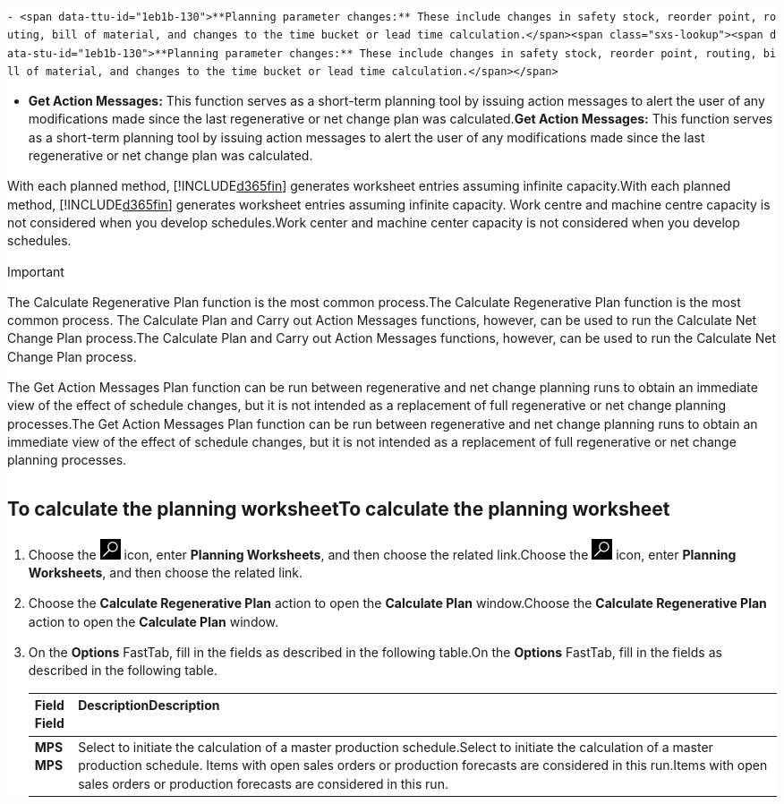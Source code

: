     - <span data-ttu-id="1eb1b-130">**Planning parameter changes:** These include changes in safety stock, reorder point, routing, bill of material, and changes to the time bucket or lead time calculation.</span><span class="sxs-lookup"><span data-stu-id="1eb1b-130">**Planning parameter changes:** These include changes in safety stock, reorder point, routing, bill of material, and changes to the time bucket or lead time calculation.</span></span>  
-   <span data-ttu-id="1eb1b-131">**Get Action Messages:** This function serves as a short-term planning tool by issuing action messages to alert the user of any modifications made since the last regenerative or net change plan was calculated.</span><span class="sxs-lookup"><span data-stu-id="1eb1b-131">**Get Action Messages:** This function serves as a short-term planning tool by issuing action messages to alert the user of any modifications made since the last regenerative or net change plan was calculated.</span></span>  

<span data-ttu-id="1eb1b-132">With each planned method, [!INCLUDE[d365fin](includes/d365fin_md.md)] generates worksheet entries assuming infinite capacity.</span><span class="sxs-lookup"><span data-stu-id="1eb1b-132">With each planned method, [!INCLUDE[d365fin](includes/d365fin_md.md)] generates worksheet entries assuming infinite capacity.</span></span> <span data-ttu-id="1eb1b-133">Work centre and machine centre capacity is not considered when you develop schedules.</span><span class="sxs-lookup"><span data-stu-id="1eb1b-133">Work center and machine center capacity is not considered when you develop schedules.</span></span>  

> [!IMPORTANT]  
>  <span data-ttu-id="1eb1b-134">The Calculate Regenerative Plan function is the most common process.</span><span class="sxs-lookup"><span data-stu-id="1eb1b-134">The Calculate Regenerative Plan function is the most common process.</span></span> <span data-ttu-id="1eb1b-135">The Calculate Plan and Carry out Action Messages functions, however, can be used to run the Calculate Net Change Plan process.</span><span class="sxs-lookup"><span data-stu-id="1eb1b-135">The Calculate Plan and Carry out Action Messages functions, however, can be used to run the Calculate Net Change Plan process.</span></span>  
>   
>  <span data-ttu-id="1eb1b-136">The Get Action Messages Plan function can be run between regenerative and net change planning runs to obtain an immediate view of the effect of schedule changes, but it is not intended as a replacement of full regenerative or net change planning processes.</span><span class="sxs-lookup"><span data-stu-id="1eb1b-136">The Get Action Messages Plan function can be run between regenerative and net change planning runs to obtain an immediate view of the effect of schedule changes, but it is not intended as a replacement of full regenerative or net change planning processes.</span></span>  

## <a name="to-calculate-the-planning-worksheet"></a><span data-ttu-id="1eb1b-137">To calculate the planning worksheet</span><span class="sxs-lookup"><span data-stu-id="1eb1b-137">To calculate the planning worksheet</span></span>  
1.  <span data-ttu-id="1eb1b-138">Choose the ![Search for Page or Report](media/ui-search/search_small.png "Search for Page or Report icon") icon, enter **Planning Worksheets**, and then choose the related link.</span><span class="sxs-lookup"><span data-stu-id="1eb1b-138">Choose the ![Search for Page or Report](media/ui-search/search_small.png "Search for Page or Report icon") icon, enter **Planning Worksheets**, and then choose the related link.</span></span>  
2.  <span data-ttu-id="1eb1b-139">Choose the **Calculate Regenerative Plan** action to open the **Calculate Plan** window.</span><span class="sxs-lookup"><span data-stu-id="1eb1b-139">Choose the **Calculate Regenerative Plan** action to open the **Calculate Plan** window.</span></span>  
3.  <span data-ttu-id="1eb1b-140">On the **Options** FastTab, fill in the fields as described in the following table.</span><span class="sxs-lookup"><span data-stu-id="1eb1b-140">On the **Options** FastTab, fill in the fields as described in the following table.</span></span>  

    |<span data-ttu-id="1eb1b-141">Field</span><span class="sxs-lookup"><span data-stu-id="1eb1b-141">Field</span></span>|<span data-ttu-id="1eb1b-142">Description</span><span class="sxs-lookup"><span data-stu-id="1eb1b-142">Description</span></span>|  
    |---------------------------------|---------------------------------------|  
    |<span data-ttu-id="1eb1b-143">**MPS**</span><span class="sxs-lookup"><span data-stu-id="1eb1b-143">**MPS**</span></span>|<span data-ttu-id="1eb1b-144">Select to initiate the calculation of a master production schedule.</span><span class="sxs-lookup"><span data-stu-id="1eb1b-144">Select to initiate the calculation of a master production schedule.</span></span> <span data-ttu-id="1eb1b-145">Items with open sales orders or production forecasts are considered in this run.</span><span class="sxs-lookup"><span data-stu-id="1eb1b-145">Items with open sales orders or production forecasts are considered in this run.</span></span>|  